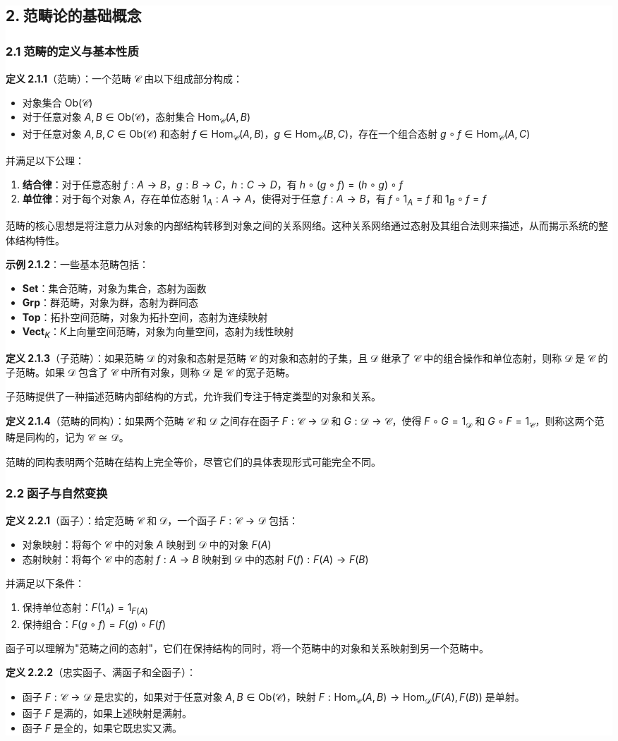 ## 2. 范畴论的基础概念

### 2.1 范畴的定义与基本性质

**定义 2.1.1**（范畴）：一个范畴 $\mathcal{C}$ 由以下组成部分构成：

- 对象集合 $\text{Ob}(\mathcal{C})$
- 对于任意对象 $A, B \in \text{Ob}(\mathcal{C})$，态射集合 $\text{Hom}_{\mathcal{C}}(A, B)$
- 对于任意对象 $A, B, C \in \text{Ob}(\mathcal{C})$ 和态射 $f \in \text{Hom}_{\mathcal{C}}(A, B)$，$g \in \text{Hom}_{\mathcal{C}}(B, C)$，存在一个组合态射 $g \circ f \in \text{Hom}_{\mathcal{C}}(A, C)$

并满足以下公理：

1. **结合律**：对于任意态射 $f: A \rightarrow B$，$g: B \rightarrow C$，$h: C \rightarrow D$，有 $h \circ (g \circ f) = (h \circ g) \circ f$
2. **单位律**：对于每个对象 $A$，存在单位态射 $1_A: A \rightarrow A$，使得对于任意 $f: A \rightarrow B$，有 $f \circ 1_A = f$ 和 $1_B \circ f = f$

范畴的核心思想是将注意力从对象的内部结构转移到对象之间的关系网络。这种关系网络通过态射及其组合法则来描述，从而揭示系统的整体结构特性。

**示例 2.1.2**：一些基本范畴包括：

- $\mathbf{Set}$：集合范畴，对象为集合，态射为函数
- $\mathbf{Grp}$：群范畴，对象为群，态射为群同态
- $\mathbf{Top}$：拓扑空间范畴，对象为拓扑空间，态射为连续映射
- $\mathbf{Vect}_K$：$K$上向量空间范畴，对象为向量空间，态射为线性映射

**定义 2.1.3**（子范畴）：如果范畴 $\mathcal{D}$ 的对象和态射是范畴 $\mathcal{C}$ 的对象和态射的子集，且 $\mathcal{D}$ 继承了 $\mathcal{C}$ 中的组合操作和单位态射，则称 $\mathcal{D}$ 是 $\mathcal{C}$ 的子范畴。如果 $\mathcal{D}$ 包含了 $\mathcal{C}$ 中所有对象，则称 $\mathcal{D}$ 是 $\mathcal{C}$ 的宽子范畴。

子范畴提供了一种描述范畴内部结构的方式，允许我们专注于特定类型的对象和关系。

**定义 2.1.4**（范畴的同构）：如果两个范畴 $\mathcal{C}$ 和 $\mathcal{D}$ 之间存在函子 $F: \mathcal{C} \rightarrow \mathcal{D}$ 和 $G: \mathcal{D} \rightarrow \mathcal{C}$，使得 $F \circ G = 1_{\mathcal{D}}$ 和 $G \circ F = 1_{\mathcal{C}}$，则称这两个范畴是同构的，记为 $\mathcal{C} \cong \mathcal{D}$。

范畴的同构表明两个范畴在结构上完全等价，尽管它们的具体表现形式可能完全不同。

### 2.2 函子与自然变换

**定义 2.2.1**（函子）：给定范畴 $\mathcal{C}$ 和 $\mathcal{D}$，一个函子 $F: \mathcal{C} \rightarrow \mathcal{D}$ 包括：

- 对象映射：将每个 $\mathcal{C}$ 中的对象 $A$ 映射到 $\mathcal{D}$ 中的对象 $F(A)$
- 态射映射：将每个 $\mathcal{C}$ 中的态射 $f: A \rightarrow B$ 映射到 $\mathcal{D}$ 中的态射 $F(f): F(A) \rightarrow F(B)$

并满足以下条件：

1. 保持单位态射：$F(1_A) = 1_{F(A)}$
2. 保持组合：$F(g \circ f) = F(g) \circ F(f)$

函子可以理解为"范畴之间的态射"，它们在保持结构的同时，将一个范畴中的对象和关系映射到另一个范畴中。

**定义 2.2.2**（忠实函子、满函子和全函子）：

- 函子 $F: \mathcal{C} \rightarrow \mathcal{D}$ 是忠实的，如果对于任意对象 $A, B \in \text{Ob}(\mathcal{C})$，映射 $F: \text{Hom}_{\mathcal{C}}(A, B) \rightarrow \text{Hom}_{\mathcal{D}}(F(A), F(B))$ 是单射。
- 函子 $F$ 是满的，如果上述映射是满射。
- 函子 $F$ 是全的，如果它既忠实又满。
